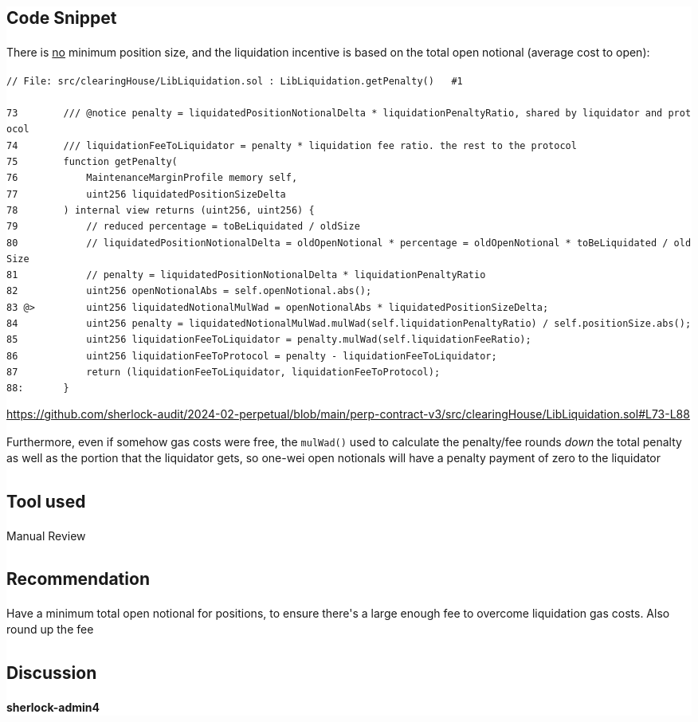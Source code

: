 ## Code Snippet

There is [no](https://github.com/sherlock-audit/2024-02-perpetual/blob/main/perp-contract-v3/src/config/Config.sol) minimum position size, and the liquidation incentive is based on the total open notional (average cost to open):
```solidity
// File: src/clearingHouse/LibLiquidation.sol : LibLiquidation.getPenalty()   #1

73        /// @notice penalty = liquidatedPositionNotionalDelta * liquidationPenaltyRatio, shared by liquidator and protocol
74        /// liquidationFeeToLiquidator = penalty * liquidation fee ratio. the rest to the protocol
75        function getPenalty(
76            MaintenanceMarginProfile memory self,
77            uint256 liquidatedPositionSizeDelta
78        ) internal view returns (uint256, uint256) {
79            // reduced percentage = toBeLiquidated / oldSize
80            // liquidatedPositionNotionalDelta = oldOpenNotional * percentage = oldOpenNotional * toBeLiquidated / oldSize
81            // penalty = liquidatedPositionNotionalDelta * liquidationPenaltyRatio
82            uint256 openNotionalAbs = self.openNotional.abs();
83 @>         uint256 liquidatedNotionalMulWad = openNotionalAbs * liquidatedPositionSizeDelta;
84            uint256 penalty = liquidatedNotionalMulWad.mulWad(self.liquidationPenaltyRatio) / self.positionSize.abs();
85            uint256 liquidationFeeToLiquidator = penalty.mulWad(self.liquidationFeeRatio);
86            uint256 liquidationFeeToProtocol = penalty - liquidationFeeToLiquidator;
87            return (liquidationFeeToLiquidator, liquidationFeeToProtocol);
88:       }
```
https://github.com/sherlock-audit/2024-02-perpetual/blob/main/perp-contract-v3/src/clearingHouse/LibLiquidation.sol#L73-L88

Furthermore, even if somehow gas costs were free, the `mulWad()` used to calculate the penalty/fee rounds _down_ the total penalty as well as the portion that the liquidator gets, so one-wei open notionals will have a penalty payment of zero to the liquidator


## Tool used

Manual Review


## Recommendation

Have a minimum total open notional for positions, to ensure there's a large enough fee to overcome liquidation gas costs. Also round up the fee



## Discussion

**sherlock-admin4**
